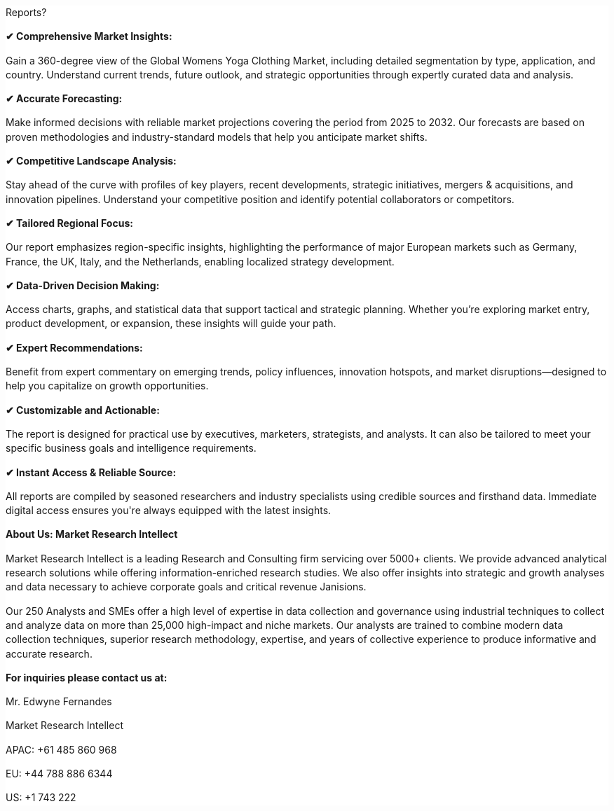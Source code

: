 Reports?</h2><p><strong>✔ Comprehensive Market Insights:</strong></p><p>Gain a 360-degree view of the Global Womens Yoga Clothing Market, including detailed segmentation by type, application, and country. Understand current trends, future outlook, and strategic opportunities through expertly curated data and analysis.</p><p><strong>✔ Accurate Forecasting:</strong></p><p>Make informed decisions with reliable market projections covering the period from 2025 to 2032. Our forecasts are based on proven methodologies and industry-standard models that help you anticipate market shifts.</p><p><strong>✔ Competitive Landscape Analysis:</strong></p><p>Stay ahead of the curve with profiles of key players, recent developments, strategic initiatives, mergers &amp; acquisitions, and innovation pipelines. Understand your competitive position and identify potential collaborators or competitors.</p><p><strong>✔ Tailored Regional Focus:</strong></p><p>Our report emphasizes region-specific insights, highlighting the performance of major European markets such as Germany, France, the UK, Italy, and the Netherlands, enabling localized strategy development.</p><p><strong>✔ Data-Driven Decision Making:</strong></p><p>Access charts, graphs, and statistical data that support tactical and strategic planning. Whether you&rsquo;re exploring market entry, product development, or expansion, these insights will guide your path.</p><p><strong>✔ Expert Recommendations:</strong></p><p>Benefit from expert commentary on emerging trends, policy influences, innovation hotspots, and market disruptions&mdash;designed to help you capitalize on growth opportunities.</p><p><strong>✔ Customizable and Actionable:</strong></p><p>The report is designed for practical use by executives, marketers, strategists, and analysts. It can also be tailored to meet your specific business goals and intelligence requirements.</p><p><strong>✔ Instant Access &amp; Reliable Source:</strong></p><p>All reports are compiled by seasoned researchers and industry specialists using credible sources and firsthand data. Immediate digital access ensures you're always equipped with the latest insights.</p><p><strong><span class="font-[700]">About Us: Market Research Intellect</span></strong></p><p><span class="">Market Research Intellect is a leading Research and Consulting firm servicing over 5000+ clients. We provide advanced analytical research solutions while offering information-enriched research studies.&nbsp;</span>We also offer insights into strategic and growth analyses and data necessary to achieve corporate goals and critical revenue Janisions.</p><p><span class="">Our 250 Analysts and SMEs offer a high level of expertise in data collection and governance using industrial techniques to collect and analyze data on more than 25,000 high-impact and niche markets. Our analysts are trained to combine modern data collection techniques, superior research methodology, expertise, and years of collective experience to produce informative and accurate research.</span></p><p><strong>For inquiries please contact us at:</strong></p><p>Mr. Edwyne Fernandes</p><p>Market Research Intellect</p><p>APAC: +61 485 860 968</p><p>EU: +44 788 886 6344</p><p>US: +1 743 222